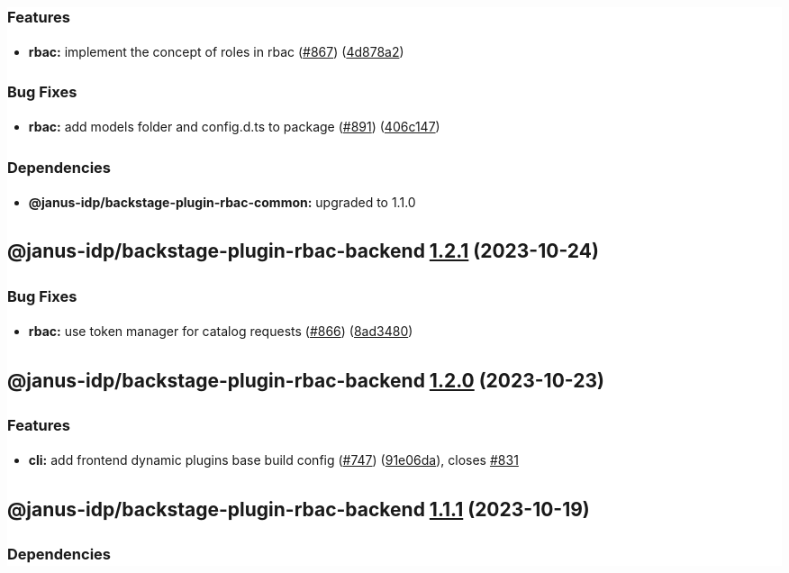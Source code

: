 
### Features

* **rbac:** implement the concept of roles in rbac ([#867](https://github.com/janus-idp/backstage-plugins/issues/867)) ([4d878a2](https://github.com/janus-idp/backstage-plugins/commit/4d878a29babd86bd7896d69e6b2b63392b6e6cc8))


### Bug Fixes

* **rbac:** add models folder and config.d.ts to package ([#891](https://github.com/janus-idp/backstage-plugins/issues/891)) ([406c147](https://github.com/janus-idp/backstage-plugins/commit/406c14703110018c702834482d32fdd4f8a36cef))



### Dependencies

* **@janus-idp/backstage-plugin-rbac-common:** upgraded to 1.1.0

## @janus-idp/backstage-plugin-rbac-backend [1.2.1](https://github.com/janus-idp/backstage-plugins/compare/@janus-idp/backstage-plugin-rbac-backend@1.2.0...@janus-idp/backstage-plugin-rbac-backend@1.2.1) (2023-10-24)


### Bug Fixes

* **rbac:** use token manager for catalog requests ([#866](https://github.com/janus-idp/backstage-plugins/issues/866)) ([8ad3480](https://github.com/janus-idp/backstage-plugins/commit/8ad348029cec4eabf605c7065e76a5305be3cac8))

## @janus-idp/backstage-plugin-rbac-backend [1.2.0](https://github.com/janus-idp/backstage-plugins/compare/@janus-idp/backstage-plugin-rbac-backend@1.1.1...@janus-idp/backstage-plugin-rbac-backend@1.2.0) (2023-10-23)


### Features

* **cli:** add frontend dynamic plugins base build config ([#747](https://github.com/janus-idp/backstage-plugins/issues/747)) ([91e06da](https://github.com/janus-idp/backstage-plugins/commit/91e06da8ab108c17fd2a6531f25e01c7a7350276)), closes [#831](https://github.com/janus-idp/backstage-plugins/issues/831)

## @janus-idp/backstage-plugin-rbac-backend [1.1.1](https://github.com/janus-idp/backstage-plugins/compare/@janus-idp/backstage-plugin-rbac-backend@1.1.0...@janus-idp/backstage-plugin-rbac-backend@1.1.1) (2023-10-19)



### Dependencies
